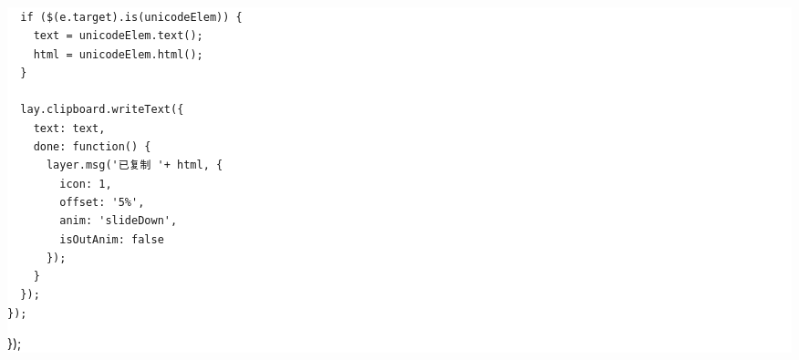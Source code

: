       if ($(e.target).is(unicodeElem)) {
        text = unicodeElem.text();
        html = unicodeElem.html();
      }

      lay.clipboard.writeText({
        text: text,
        done: function() {
          layer.msg('已复制 '+ html, {
            icon: 1,
            offset: '5%',
            anim: 'slideDown',
            isOutAnim: false
          });
        }
      });
    });
  });
</script>
  </textarea>
</pre>
